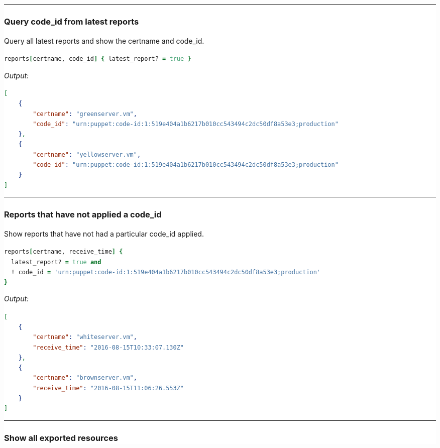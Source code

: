 ***

### Query code_id from latest reports

Query all latest reports and show the certname and code_id.

``` ruby
reports[certname, code_id] { latest_report? = true }
```

*Output:*

``` json
[
    {
        "certname": "greenserver.vm",
        "code_id": "urn:puppet:code-id:1:519e404a1b6217b010cc543494c2dc50df8a53e3;production"
    },
    {
        "certname": "yellowserver.vm",
        "code_id": "urn:puppet:code-id:1:519e404a1b6217b010cc543494c2dc50df8a53e3;production"
    }
]
```

***

### Reports that have not applied a code_id

Show reports that have not had a particular code_id applied.

``` ruby
reports[certname, receive_time] {
  latest_report? = true and
  ! code_id = 'urn:puppet:code-id:1:519e404a1b6217b010cc543494c2dc50df8a53e3;production'
}
```

*Output:*

``` json
[
    {
        "certname": "whiteserver.vm",
        "receive_time": "2016-08-15T10:33:07.130Z"
    },
    {
        "certname": "brownserver.vm",
        "receive_time": "2016-08-15T11:06:26.553Z"
    }
]
```

***

### Show all exported resources


[tutorial]: ./tutorial-pql.html
[reference]: ./v4/pql.html